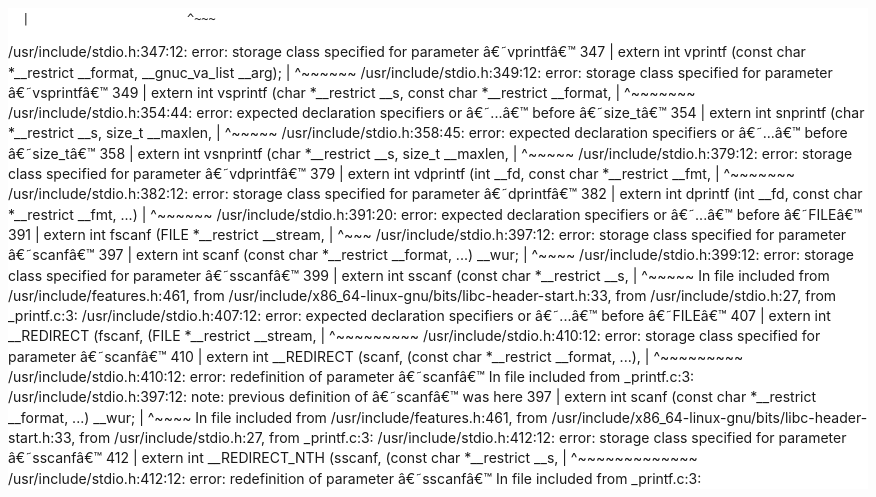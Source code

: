       |                      ^~~~
/usr/include/stdio.h:347:12: error: storage class specified for parameter â€˜vprintfâ€™
  347 | extern int vprintf (const char *__restrict __format, __gnuc_va_list __arg);
      |            ^~~~~~~
/usr/include/stdio.h:349:12: error: storage class specified for parameter â€˜vsprintfâ€™
  349 | extern int vsprintf (char *__restrict __s, const char *__restrict __format,
      |            ^~~~~~~~
/usr/include/stdio.h:354:44: error: expected declaration specifiers or â€˜...â€™ before â€˜size_tâ€™
  354 | extern int snprintf (char *__restrict __s, size_t __maxlen,
      |                                            ^~~~~~
/usr/include/stdio.h:358:45: error: expected declaration specifiers or â€˜...â€™ before â€˜size_tâ€™
  358 | extern int vsnprintf (char *__restrict __s, size_t __maxlen,
      |                                             ^~~~~~
/usr/include/stdio.h:379:12: error: storage class specified for parameter â€˜vdprintfâ€™
  379 | extern int vdprintf (int __fd, const char *__restrict __fmt,
      |            ^~~~~~~~
/usr/include/stdio.h:382:12: error: storage class specified for parameter â€˜dprintfâ€™
  382 | extern int dprintf (int __fd, const char *__restrict __fmt, ...)
      |            ^~~~~~~
/usr/include/stdio.h:391:20: error: expected declaration specifiers or â€˜...â€™ before â€˜FILEâ€™
  391 | extern int fscanf (FILE *__restrict __stream,
      |                    ^~~~
/usr/include/stdio.h:397:12: error: storage class specified for parameter â€˜scanfâ€™
  397 | extern int scanf (const char *__restrict __format, ...) __wur;
      |            ^~~~~
/usr/include/stdio.h:399:12: error: storage class specified for parameter â€˜sscanfâ€™
  399 | extern int sscanf (const char *__restrict __s,
      |            ^~~~~~
In file included from /usr/include/features.h:461,
                 from /usr/include/x86_64-linux-gnu/bits/libc-header-start.h:33,
                 from /usr/include/stdio.h:27,
                 from _printf.c:3:
/usr/include/stdio.h:407:12: error: expected declaration specifiers or â€˜...â€™ before â€˜FILEâ€™
  407 | extern int __REDIRECT (fscanf, (FILE *__restrict __stream,
      |            ^~~~~~~~~~
/usr/include/stdio.h:410:12: error: storage class specified for parameter â€˜scanfâ€™
  410 | extern int __REDIRECT (scanf, (const char *__restrict __format, ...),
      |            ^~~~~~~~~~
/usr/include/stdio.h:410:12: error: redefinition of parameter â€˜scanfâ€™
In file included from _printf.c:3:
/usr/include/stdio.h:397:12: note: previous definition of â€˜scanfâ€™ was here
  397 | extern int scanf (const char *__restrict __format, ...) __wur;
      |            ^~~~~
In file included from /usr/include/features.h:461,
                 from /usr/include/x86_64-linux-gnu/bits/libc-header-start.h:33,
                 from /usr/include/stdio.h:27,
                 from _printf.c:3:
/usr/include/stdio.h:412:12: error: storage class specified for parameter â€˜sscanfâ€™
  412 | extern int __REDIRECT_NTH (sscanf, (const char *__restrict __s,
      |            ^~~~~~~~~~~~~~
/usr/include/stdio.h:412:12: error: redefinition of parameter â€˜sscanfâ€™
In file included from _printf.c:3: